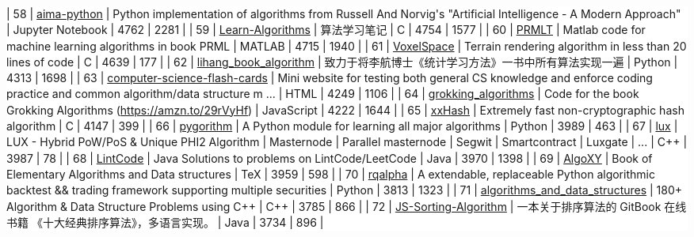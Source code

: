 | 58  | [aima-python](https://github.com/aimacode/aima-python)                                                                           | Python implementation of algorithms from Russell And Norvig's "Artificial Intelligence - A Modern Approach"                                                                                                                | Jupyter Notebook | 4762   | 2281  |
| 59  | [Learn-Algorithms](https://github.com/nonstriater/Learn-Algorithms)                                                              | 算法学习笔记                                                                                                                                                                                                               | C                | 4754   | 1577  |
| 60  | [PRMLT](https://github.com/PRML/PRMLT)                                                                                           | Matlab code for machine learning algorithms in book PRML                                                                                                                                                                   | MATLAB           | 4715   | 1940  |
| 61  | [VoxelSpace](https://github.com/s-macke/VoxelSpace)                                                                              | Terrain rendering algorithm in less than 20 lines of code                                                                                                                                                                  | C                | 4639   | 177   |
| 62  | [lihang_book_algorithm](https://github.com/WenDesi/lihang_book_algorithm)                                                        | 致力于将李航博士《统计学习方法》一书中所有算法实现一遍                                                                                                                                                                     | Python           | 4313   | 1698  |
| 63  | [computer-science-flash-cards](https://github.com/jwasham/computer-science-flash-cards)                                          | Mini website for testing both general CS knowledge and enforce coding practice and common algorithm/data structure m ...                                                                                                   | HTML             | 4249   | 1106  |
| 64  | [grokking_algorithms](https://github.com/egonSchiele/grokking_algorithms)                                                        | Code for the book Grokking Algorithms (https://amzn.to/29rVyHf)                                                                                                                                                            | JavaScript       | 4222   | 1644  |
| 65  | [xxHash](https://github.com/Cyan4973/xxHash)                                                                                     | Extremely fast non-cryptographic hash algorithm                                                                                                                                                                            | C                | 4147   | 399   |
| 66  | [pygorithm](https://github.com/OmkarPathak/pygorithm)                                                                            | A Python module for learning all major algorithms                                                                                                                                                                          | Python           | 3989   | 463   |
| 67  | [lux](https://github.com/LUX-Core/lux)                                                                                           | LUX - Hybrid PoW/PoS & Unique PHI2 Algorithm | Masternode | Parallel masternode | Segwit | Smartcontract | Luxgate | ...                                                                                                   | C++              | 3987   | 78    |
| 68  | [LintCode](https://github.com/awangdev/LintCode)                                                                                 | Java Solutions to problems on LintCode/LeetCode                                                                                                                                                                            | Java             | 3970   | 1398  |
| 69  | [AlgoXY](https://github.com/liuxinyu95/AlgoXY)                                                                                   | Book of Elementary Algorithms and Data structures                                                                                                                                                                          | TeX              | 3959   | 598   |
| 70  | [rqalpha](https://github.com/ricequant/rqalpha)                                                                                  | A extendable, replaceable Python algorithmic backtest && trading framework supporting multiple securities                                                                                                                  | Python           | 3813   | 1323  |
| 71  | [algorithms_and_data_structures](https://github.com/mandliya/algorithms_and_data_structures)                                     | 180+ Algorithm & Data Structure Problems using C++                                                                                                                                                                         | C++              | 3785   | 866   |
| 72  | [JS-Sorting-Algorithm](https://github.com/hustcc/JS-Sorting-Algorithm)                                                           | 一本关于排序算法的 GitBook 在线书籍 《十大经典排序算法》，多语言实现。                                                                                                                                                     | Java             | 3734   | 896   |